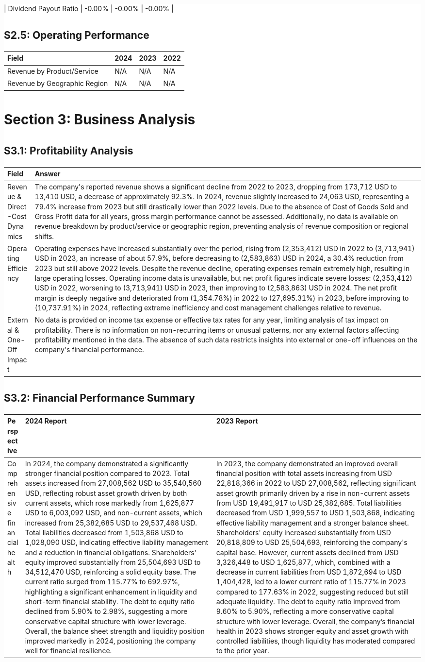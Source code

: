 | Dividend Payout Ratio | -0.00% | -0.00% | -0.00% |

## S2.5: Operating Performance

| Field | 2024 | 2023 | 2022 |
| :---- | :---- | :---- | :---- |
| Revenue by Product/Service | N/A | N/A | N/A |
| Revenue by Geographic Region | N/A | N/A | N/A |


# Section 3: Business Analysis

## S3.1: Profitability Analysis

| Field | Answer |
| :---- | :---- |
| Revenue & Direct-Cost Dynamics | The company's reported revenue shows a significant decline from 2022 to 2023, dropping from 173,712 USD to 13,410 USD, a decrease of approximately 92.3%. In 2024, revenue slightly increased to 24,063 USD, representing a 79.4% increase from 2023 but still drastically lower than 2022 levels. Due to the absence of Cost of Goods Sold and Gross Profit data for all years, gross margin performance cannot be assessed. Additionally, no data is available on revenue breakdown by product/service or geographic region, preventing analysis of revenue composition or regional shifts. |
| Operating Efficiency | Operating expenses have increased substantially over the period, rising from (2,353,412) USD in 2022 to (3,713,941) USD in 2023, an increase of about 57.9%, before decreasing to (2,583,863) USD in 2024, a 30.4% reduction from 2023 but still above 2022 levels. Despite the revenue decline, operating expenses remain extremely high, resulting in large operating losses. Operating income data is unavailable, but net profit figures indicate severe losses: (2,353,412) USD in 2022, worsening to (3,713,941) USD in 2023, then improving to (2,583,863) USD in 2024. The net profit margin is deeply negative and deteriorated from (1,354.78%) in 2022 to (27,695.31%) in 2023, before improving to (10,737.91%) in 2024, reflecting extreme inefficiency and cost management challenges relative to revenue. |
| External & One-Off Impact | No data is provided on income tax expense or effective tax rates for any year, limiting analysis of tax impact on profitability. There is no information on non-recurring items or unusual patterns, nor any external factors affecting profitability mentioned in the data. The absence of such data restricts insights into external or one-off influences on the company's financial performance. |


## S3.2: Financial Performance Summary

| Perspective | 2024 Report | 2023 Report |
| :---- | :---- | :---- |
| Comprehensive financial health | In 2024, the company demonstrated a significantly stronger financial position compared to 2023. Total assets increased from 27,008,562 USD to 35,540,560 USD, reflecting robust asset growth driven by both current assets, which rose markedly from 1,625,877 USD to 6,003,092 USD, and non-current assets, which increased from 25,382,685 USD to 29,537,468 USD. Total liabilities decreased from 1,503,868 USD to 1,028,090 USD, indicating effective liability management and a reduction in financial obligations. Shareholders' equity improved substantially from 25,504,693 USD to 34,512,470 USD, reinforcing a solid equity base. The current ratio surged from 115.77% to 692.97%, highlighting a significant enhancement in liquidity and short-term financial stability. The debt to equity ratio declined from 5.90% to 2.98%, suggesting a more conservative capital structure with lower leverage. Overall, the balance sheet strength and liquidity position improved markedly in 2024, positioning the company well for financial resilience. | In 2023, the company demonstrated an improved overall financial position with total assets increasing from USD 22,818,366 in 2022 to USD 27,008,562, reflecting significant asset growth primarily driven by a rise in non-current assets from USD 19,491,917 to USD 25,382,685. Total liabilities decreased from USD 1,999,557 to USD 1,503,868, indicating effective liability management and a stronger balance sheet. Shareholders' equity increased substantially from USD 20,818,809 to USD 25,504,693, reinforcing the company's capital base. However, current assets declined from USD 3,326,448 to USD 1,625,877, which, combined with a decrease in current liabilities from USD 1,872,694 to USD 1,404,428, led to a lower current ratio of 115.77% in 2023 compared to 177.63% in 2022, suggesting reduced but still adequate liquidity. The debt to equity ratio improved from 9.60% to 5.90%, reflecting a more conservative capital structure with lower leverage. Overall, the company’s financial health in 2023 shows stronger equity and asset growth with controlled liabilities, though liquidity has moderated compared to the prior year. |